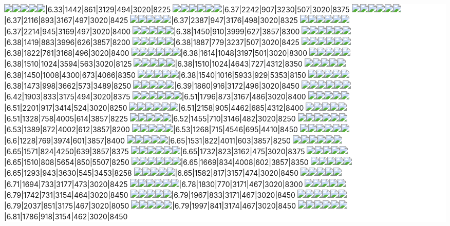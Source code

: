 ![](/item/6672.png)![](/item/3094.png)![](/item/1053.png)![](/item/1055.png)![](/item/1037.png)|6.33|1442|861|3129|494|3020|8225
![](/item/3036.png)![](/item/3074.png)![](/item/1001.png)![](/item/1055.png)![](/item/1037.png)![](/item/1036.png)|6.37|2242|907|3230|507|3020|8375
![](/item/3036.png)![](/item/3508.png)![](/item/1001.png)![](/item/1053.png)![](/item/1055.png)![](/item/1037.png)|6.37|2116|893|3167|497|3020|8425
![](/item/3036.png)![](/item/3142.png)![](/item/1053.png)![](/item/1055.png)![](/item/1037.png)|6.37|2387|947|3176|498|3020|8325
![](/item/3036.png)![](/item/3031.png)![](/item/1001.png)![](/item/1053.png)![](/item/1055.png)![](/item/1036.png)|6.37|2214|945|3169|497|3020|8400
![](/item/6671.png)![](/item/3091.png)![](/item/1053.png)![](/item/1055.png)![](/item/1036.png)|6.38|1450|910|3999|627|3857|8300
![](/item/3095.png)![](/item/3091.png)![](/item/1001.png)![](/item/1053.png)![](/item/1055.png)![](/item/1036.png)|6.38|1419|883|3996|626|3857|8200
![](/item/6675.png)![](/item/3074.png)![](/item/1001.png)![](/item/1055.png)![](/item/1037.png)|6.38|1887|779|3237|507|3020|8425
![](/item/6675.png)![](/item/6696.png)![](/item/1001.png)![](/item/1053.png)![](/item/1055.png)![](/item/1036.png)|6.38|1822|761|3168|496|3020|8400
![](/item/3153.png)![](/item/6695.png)![](/item/1001.png)![](/item/1055.png)![](/item/1038.png)![](/item/1036.png)|6.38|1614|1048|3197|501|3020|8300
![](/item/3153.png)![](/item/3072.png)![](/item/1001.png)![](/item/1055.png)![](/item/1037.png)|6.38|1510|1024|3594|563|3020|8125
![](/item/3153.png)![](/item/6673.png)![](/item/1001.png)![](/item/1055.png)![](/item/1038.png)|6.38|1510|1024|4643|727|4312|8350
![](/item/3153.png)![](/item/3139.png)![](/item/1001.png)![](/item/1055.png)![](/item/1038.png)|6.38|1450|1008|4300|673|4066|8350
![](/item/3153.png)![](/item/3156.png)![](/item/1001.png)![](/item/1055.png)![](/item/1038.png)|6.38|1540|1016|5933|929|5353|8150
![](/item/3153.png)![](/item/3814.png)![](/item/1001.png)![](/item/1055.png)![](/item/1038.png)|6.38|1473|998|3662|573|3489|8250
![](/item/3036.png)![](/item/3095.png)![](/item/1053.png)![](/item/1055.png)![](/item/3006.png)|6.39|1860|916|3172|496|3020|8450
![](/item/3046.png)![](/item/3036.png)![](/item/1053.png)![](/item/1055.png)![](/item/1037.png)![](/item/1036.png)|6.42|1903|833|3175|494|3020|8375
![](/item/6675.png)![](/item/3095.png)![](/item/1001.png)![](/item/1053.png)![](/item/1055.png)![](/item/1036.png)|6.51|1796|873|3167|486|3020|8400
![](/item/3036.png)![](/item/3072.png)![](/item/1001.png)![](/item/1055.png)![](/item/1038.png)|6.51|2201|917|3414|524|3020|8250
![](/item/3036.png)![](/item/6673.png)![](/item/1001.png)![](/item/1055.png)![](/item/1038.png)![](/item/1036.png)|6.51|2158|905|4462|685|4312|8400
![](/item/3046.png)![](/item/3091.png)![](/item/1053.png)![](/item/1055.png)![](/item/1037.png)|6.51|1328|758|4005|614|3857|8225
![](/item/6675.png)![](/item/3115.png)![](/item/1001.png)![](/item/1053.png)![](/item/1055.png)|6.52|1455|710|3146|482|3020|8250
![](/item/3087.png)![](/item/3091.png)![](/item/1001.png)![](/item/1053.png)![](/item/1055.png)![](/item/1036.png)|6.53|1389|872|4002|612|3857|8200
![](/item/6672.png)![](/item/6035.png)![](/item/1053.png)![](/item/1055.png)![](/item/3006.png)|6.53|1268|715|4546|695|4410|8450
![](/item/3091.png)![](/item/3115.png)![](/item/1001.png)![](/item/1053.png)![](/item/1055.png)![](/item/1036.png)|6.6|1228|769|3974|601|3857|8400
![](/item/3031.png)![](/item/3091.png)![](/item/1001.png)![](/item/1053.png)![](/item/1055.png)|6.65|1531|822|4011|603|3857|8250
![](/item/3072.png)![](/item/3091.png)![](/item/1001.png)![](/item/1055.png)![](/item/1037.png)![](/item/1036.png)|6.65|1571|824|4250|639|3857|8375
![](/item/3036.png)![](/item/3085.png)![](/item/1053.png)![](/item/1055.png)![](/item/1037.png)![](/item/1036.png)|6.65|1732|823|3162|475|3020|8375
![](/item/6673.png)![](/item/3091.png)![](/item/1001.png)![](/item/1055.png)![](/item/1038.png)|6.65|1510|808|5654|850|5507|8250
![](/item/3142.png)![](/item/3091.png)![](/item/1053.png)![](/item/1055.png)![](/item/1036.png)![](/item/1036.png)|6.65|1669|834|4008|602|3857|8350
![](/item/3153.png)![](/item/3078.png)![](/item/1001.png)![](/item/1055.png)![](/item/1037.png)|6.65|1293|943|3630|545|3453|8258
![](/item/6676.png)![](/item/3087.png)![](/item/1053.png)![](/item/1055.png)![](/item/3006.png)|6.65|1582|817|3157|474|3020|8450
![](/item/6675.png)![](/item/3046.png)![](/item/1053.png)![](/item/1055.png)![](/item/1037.png)|6.71|1694|733|3177|473|3020|8425
![](/item/6675.png)![](/item/3508.png)![](/item/1001.png)![](/item/1053.png)![](/item/1055.png)![](/item/1036.png)|6.78|1830|770|3171|467|3020|8300
![](/item/6691.png)![](/item/3508.png)![](/item/1053.png)![](/item/1055.png)![](/item/3006.png)|6.79|1742|731|3154|464|3020|8450
![](/item/3036.png)![](/item/6693.png)![](/item/1053.png)![](/item/1055.png)![](/item/3006.png)|6.79|1967|833|3171|467|3020|8450
![](/item/3006.png)![](/item/3036.png)![](/item/1053.png)![](/item/1055.png)![](/item/1038.png)![](/item/1038.png)|6.79|2037|851|3175|467|3020|8050
![](/item/3036.png)![](/item/6696.png)![](/item/1053.png)![](/item/1055.png)![](/item/3006.png)|6.79|1997|841|3174|467|3020|8450
![](/item/6676.png)![](/item/6671.png)![](/item/1053.png)![](/item/1055.png)![](/item/1036.png)![](/item/1036.png)|6.81|1786|918|3154|462|3020|8450